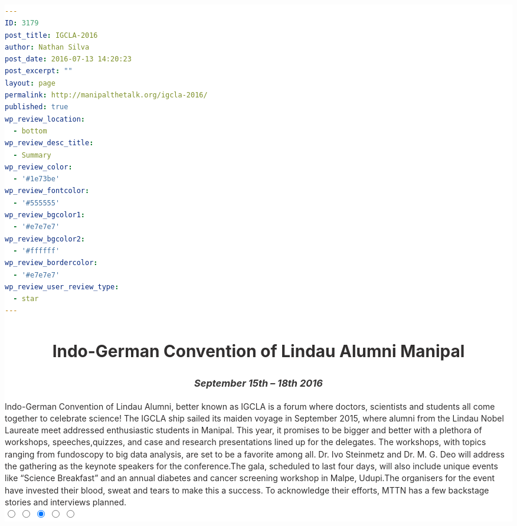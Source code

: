 ```yaml
---
ID: 3179
post_title: IGCLA-2016
author: Nathan Silva
post_date: 2016-07-13 14:20:23
post_excerpt: ""
layout: page
permalink: http://manipalthetalk.org/igcla-2016/
published: true
wp_review_location:
  - bottom
wp_review_desc_title:
  - Summary
wp_review_color:
  - '#1e73be'
wp_review_fontcolor:
  - '#555555'
wp_review_bgcolor1:
  - '#e7e7e7'
wp_review_bgcolor2:
  - '#ffffff'
wp_review_bordercolor:
  - '#e7e7e7'
wp_review_user_review_type:
  - star
---
```

<h1 style="text-align: center;">  <span style="font-weight: bold; color: #312f2f;">Indo-German Convention of Lindau Alumni Manipal</span>  </h1>  <h3 style="text-align: center;">  <span style="font-style: italic; color: #383737;">September 15th – 18th 2016</span>  </h3> <span style="color: #312F2F;text-align: center;">Indo-German Convention of Lindau Alumni, better known as IGCLA is a forum where doctors, scientists and students all come together to celebrate science! The IGCLA ship sailed its maiden voyage in September 2015, where alumni from the Lindau Nobel Laureate meet addressed enthusiastic students in Manipal. This year, it promises to be bigger and better with a plethora of workshops, speeches,quizzes, and case and research presentations lined up for the delegates. The workshops, with topics ranging from fundoscopy to big data analysis, are set to be a favorite among all. Dr. Ivo Steinmetz and Dr. M. G. Deo will address the gathering as the keynote speakers for the conference.The gala, scheduled to last four days, will also include unique events like “Science Breakfast” and an annual diabetes and cancer screening workshop in Malpe, Udupi.The organisers for the event have invested their blood, sweat and tears to make this a success. To acknowledge their efforts, MTTN has a few backstage stories and interviews planned.</span> <div class="pbs-tabs-j2u7kf" data-ce-tag="tabs" style="margin-bottom: 5px;">
<input class="pbs-tab-state" data-ce-tag="tabradio" data-tab="5" id="pbs-tab-lrujb7AA" name="pbs-tabs-j2u7kf" type="radio">
<input class="pbs-tab-state" data-ce-tag="tabradio" data-tab="4" id="pbs-tab-lrujb7" name="pbs-tabs-j2u7kf" type="radio">  <input checked="checked" class="pbs-tab-state" data-ce-tag="tabradio" data-tab="1" id="pbs-tab-aq01po" name="pbs-tabs-j2u7kf" type="radio">  <input class="pbs-tab-state" data-ce-tag="tabradio" data-tab="2" id="pbs-tab-k2evde" name="pbs-tabs-j2u7kf" type="radio">  <input class="pbs-tab-state" data-ce-tag="tabradio" data-tab="3" id="pbs-tab-o1jktu" name="pbs-tabs-j2u7kf" type="radio">
